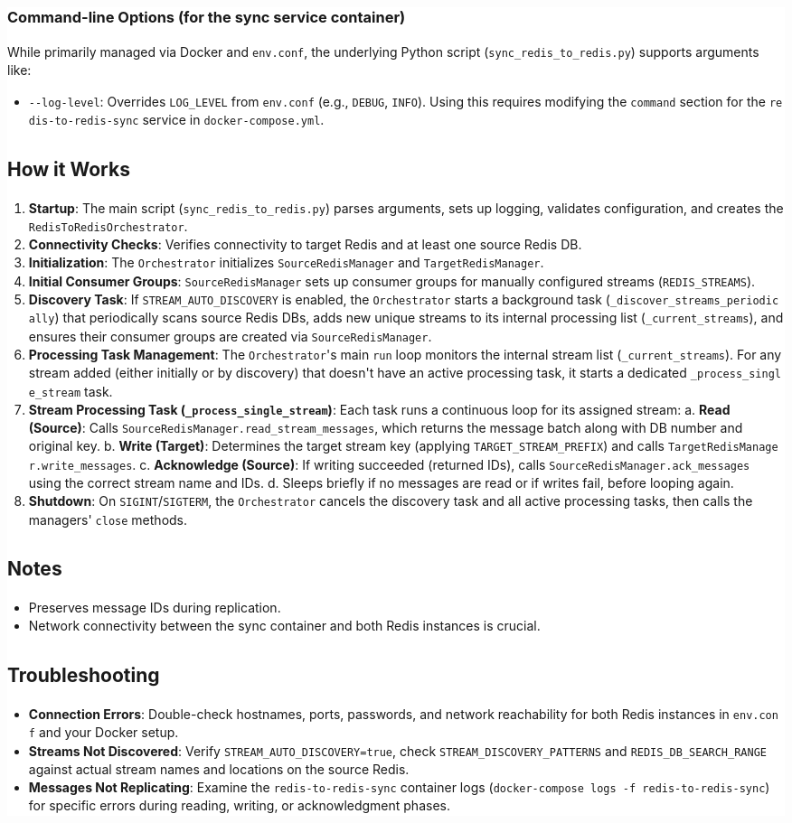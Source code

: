 ### Command-line Options (for the sync service container)
While primarily managed via Docker and `env.conf`, the underlying Python script (`sync_redis_to_redis.py`) supports arguments like:
- `--log-level`: Overrides `LOG_LEVEL` from `env.conf` (e.g., `DEBUG`, `INFO`). Using this requires modifying the `command` section for the `redis-to-redis-sync` service in `docker-compose.yml`.

## How it Works

1.  **Startup**: The main script (`sync_redis_to_redis.py`) parses arguments, sets up logging, validates configuration, and creates the `RedisToRedisOrchestrator`.
2.  **Connectivity Checks**: Verifies connectivity to target Redis and at least one source Redis DB.
3.  **Initialization**: The `Orchestrator` initializes `SourceRedisManager` and `TargetRedisManager`.
4.  **Initial Consumer Groups**: `SourceRedisManager` sets up consumer groups for manually configured streams (`REDIS_STREAMS`).
5.  **Discovery Task**: If `STREAM_AUTO_DISCOVERY` is enabled, the `Orchestrator` starts a background task (`_discover_streams_periodically`) that periodically scans source Redis DBs, adds new unique streams to its internal processing list (`_current_streams`), and ensures their consumer groups are created via `SourceRedisManager`.
6.  **Processing Task Management**: The `Orchestrator`'s main `run` loop monitors the internal stream list (`_current_streams`). For any stream added (either initially or by discovery) that doesn't have an active processing task, it starts a dedicated `_process_single_stream` task.
7.  **Stream Processing Task (`_process_single_stream`)**: Each task runs a continuous loop for its assigned stream:
    a.  **Read (Source)**: Calls `SourceRedisManager.read_stream_messages`, which returns the message batch along with DB number and original key.
    b.  **Write (Target)**: Determines the target stream key (applying `TARGET_STREAM_PREFIX`) and calls `TargetRedisManager.write_messages`.
    c.  **Acknowledge (Source)**: If writing succeeded (returned IDs), calls `SourceRedisManager.ack_messages` using the correct stream name and IDs.
    d.  Sleeps briefly if no messages are read or if writes fail, before looping again.
8.  **Shutdown**: On `SIGINT`/`SIGTERM`, the `Orchestrator` cancels the discovery task and all active processing tasks, then calls the managers' `close` methods.

## Notes

-   Preserves message IDs during replication.
-   Network connectivity between the sync container and both Redis instances is crucial.

## Troubleshooting

-   **Connection Errors**: Double-check hostnames, ports, passwords, and network reachability for both Redis instances in `env.conf` and your Docker setup.
-   **Streams Not Discovered**: Verify `STREAM_AUTO_DISCOVERY=true`, check `STREAM_DISCOVERY_PATTERNS` and `REDIS_DB_SEARCH_RANGE` against actual stream names and locations on the source Redis.
-   **Messages Not Replicating**: Examine the `redis-to-redis-sync` container logs (`docker-compose logs -f redis-to-redis-sync`) for specific errors during reading, writing, or acknowledgment phases. 